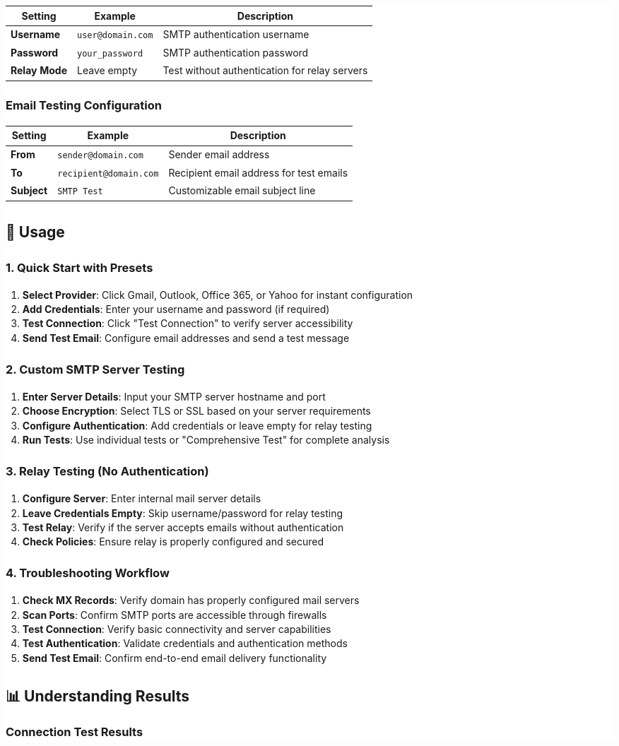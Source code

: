 | Setting | Example | Description |
|---------|---------|-------------|
| **Username** | `user@domain.com` | SMTP authentication username |
| **Password** | `your_password` | SMTP authentication password |
| **Relay Mode** | Leave empty | Test without authentication for relay servers |

### Email Testing Configuration

| Setting | Example | Description |
|---------|---------|-------------|
| **From** | `sender@domain.com` | Sender email address |
| **To** | `recipient@domain.com` | Recipient email address for test emails |
| **Subject** | `SMTP Test` | Customizable email subject line |

## 🎯 Usage

### 1. Quick Start with Presets
1. **Select Provider**: Click Gmail, Outlook, Office 365, or Yahoo for instant configuration
2. **Add Credentials**: Enter your username and password (if required)
3. **Test Connection**: Click "Test Connection" to verify server accessibility
4. **Send Test Email**: Configure email addresses and send a test message

### 2. Custom SMTP Server Testing
1. **Enter Server Details**: Input your SMTP server hostname and port
2. **Choose Encryption**: Select TLS or SSL based on your server requirements
3. **Configure Authentication**: Add credentials or leave empty for relay testing
4. **Run Tests**: Use individual tests or "Comprehensive Test" for complete analysis

### 3. Relay Testing (No Authentication)
1. **Configure Server**: Enter internal mail server details
2. **Leave Credentials Empty**: Skip username/password for relay testing
3. **Test Relay**: Verify if the server accepts emails without authentication
4. **Check Policies**: Ensure relay is properly configured and secured

### 4. Troubleshooting Workflow
1. **Check MX Records**: Verify domain has properly configured mail servers
2. **Scan Ports**: Confirm SMTP ports are accessible through firewalls
3. **Test Connection**: Verify basic connectivity and server capabilities
4. **Test Authentication**: Validate credentials and authentication methods
5. **Send Test Email**: Confirm end-to-end email delivery functionality

## 📊 Understanding Results

### Connection Test Results
